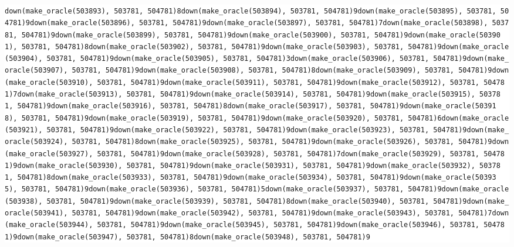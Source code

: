 <code>down(make_oracle(503893),&nbsp;503781,&nbsp;504781)</code></td><td><code>8</code></td></tr><tr><td><code>down(make_oracle(503894),&nbsp;503781,&nbsp;504781)</code></td><td><code>9</code></td></tr><tr><td><code>down(make_oracle(503895),&nbsp;503781,&nbsp;504781)</code></td><td><code>9</code></td></tr><tr><td><code>down(make_oracle(503896),&nbsp;503781,&nbsp;504781)</code></td><td><code>9</code></td></tr><tr><td><code>down(make_oracle(503897),&nbsp;503781,&nbsp;504781)</code></td><td><code>7</code></td></tr><tr><td><code>down(make_oracle(503898),&nbsp;503781,&nbsp;504781)</code></td><td><code>9</code></td></tr><tr><td><code>down(make_oracle(503899),&nbsp;503781,&nbsp;504781)</code></td><td><code>9</code></td></tr><tr><td><code>down(make_oracle(503900),&nbsp;503781,&nbsp;504781)</code></td><td><code>9</code></td></tr><tr><td><code>down(make_oracle(503901),&nbsp;503781,&nbsp;504781)</code></td><td><code>8</code></td></tr><tr><td><code>down(make_oracle(503902),&nbsp;503781,&nbsp;504781)</code></td><td><code>9</code></td></tr><tr><td><code>down(make_oracle(503903),&nbsp;503781,&nbsp;504781)</code></td><td><code>9</code></td></tr><tr><td><code>down(make_oracle(503904),&nbsp;503781,&nbsp;504781)</code></td><td><code>9</code></td></tr><tr><td><code>down(make_oracle(503905),&nbsp;503781,&nbsp;504781)</code></td><td><code>3</code></td></tr><tr><td><code>down(make_oracle(503906),&nbsp;503781,&nbsp;504781)</code></td><td><code>9</code></td></tr><tr><td><code>down(make_oracle(503907),&nbsp;503781,&nbsp;504781)</code></td><td><code>9</code></td></tr><tr><td><code>down(make_oracle(503908),&nbsp;503781,&nbsp;504781)</code></td><td><code>8</code></td></tr><tr><td><code>down(make_oracle(503909),&nbsp;503781,&nbsp;504781)</code></td><td><code>9</code></td></tr><tr><td><code>down(make_oracle(503910),&nbsp;503781,&nbsp;504781)</code></td><td><code>9</code></td></tr><tr><td><code>down(make_oracle(503911),&nbsp;503781,&nbsp;504781)</code></td><td><code>9</code></td></tr><tr><td><code>down(make_oracle(503912),&nbsp;503781,&nbsp;504781)</code></td><td><code>7</code></td></tr><tr><td><code>down(make_oracle(503913),&nbsp;503781,&nbsp;504781)</code></td><td><code>9</code></td></tr><tr><td><code>down(make_oracle(503914),&nbsp;503781,&nbsp;504781)</code></td><td><code>9</code></td></tr><tr><td><code>down(make_oracle(503915),&nbsp;503781,&nbsp;504781)</code></td><td><code>9</code></td></tr><tr><td><code>down(make_oracle(503916),&nbsp;503781,&nbsp;504781)</code></td><td><code>8</code></td></tr><tr><td><code>down(make_oracle(503917),&nbsp;503781,&nbsp;504781)</code></td><td><code>9</code></td></tr><tr><td><code>down(make_oracle(503918),&nbsp;503781,&nbsp;504781)</code></td><td><code>9</code></td></tr><tr><td><code>down(make_oracle(503919),&nbsp;503781,&nbsp;504781)</code></td><td><code>9</code></td></tr><tr><td><code>down(make_oracle(503920),&nbsp;503781,&nbsp;504781)</code></td><td><code>6</code></td></tr><tr><td><code>down(make_oracle(503921),&nbsp;503781,&nbsp;504781)</code></td><td><code>9</code></td></tr><tr><td><code>down(make_oracle(503922),&nbsp;503781,&nbsp;504781)</code></td><td><code>9</code></td></tr><tr><td><code>down(make_oracle(503923),&nbsp;503781,&nbsp;504781)</code></td><td><code>9</code></td></tr><tr><td><code>down(make_oracle(503924),&nbsp;503781,&nbsp;504781)</code></td><td><code>8</code></td></tr><tr><td><code>down(make_oracle(503925),&nbsp;503781,&nbsp;504781)</code></td><td><code>9</code></td></tr><tr><td><code>down(make_oracle(503926),&nbsp;503781,&nbsp;504781)</code></td><td><code>9</code></td></tr><tr><td><code>down(make_oracle(503927),&nbsp;503781,&nbsp;504781)</code></td><td><code>9</code></td></tr><tr><td><code>down(make_oracle(503928),&nbsp;503781,&nbsp;504781)</code></td><td><code>7</code></td></tr><tr><td><code>down(make_oracle(503929),&nbsp;503781,&nbsp;504781)</code></td><td><code>9</code></td></tr><tr><td><code>down(make_oracle(503930),&nbsp;503781,&nbsp;504781)</code></td><td><code>9</code></td></tr><tr><td><code>down(make_oracle(503931),&nbsp;503781,&nbsp;504781)</code></td><td><code>9</code></td></tr><tr><td><code>down(make_oracle(503932),&nbsp;503781,&nbsp;504781)</code></td><td><code>8</code></td></tr><tr><td><code>down(make_oracle(503933),&nbsp;503781,&nbsp;504781)</code></td><td><code>9</code></td></tr><tr><td><code>down(make_oracle(503934),&nbsp;503781,&nbsp;504781)</code></td><td><code>9</code></td></tr><tr><td><code>down(make_oracle(503935),&nbsp;503781,&nbsp;504781)</code></td><td><code>9</code></td></tr><tr><td><code>down(make_oracle(503936),&nbsp;503781,&nbsp;504781)</code></td><td><code>5</code></td></tr><tr><td><code>down(make_oracle(503937),&nbsp;503781,&nbsp;504781)</code></td><td><code>9</code></td></tr><tr><td><code>down(make_oracle(503938),&nbsp;503781,&nbsp;504781)</code></td><td><code>9</code></td></tr><tr><td><code>down(make_oracle(503939),&nbsp;503781,&nbsp;504781)</code></td><td><code>8</code></td></tr><tr><td><code>down(make_oracle(503940),&nbsp;503781,&nbsp;504781)</code></td><td><code>9</code></td></tr><tr><td><code>down(make_oracle(503941),&nbsp;503781,&nbsp;504781)</code></td><td><code>9</code></td></tr><tr><td><code>down(make_oracle(503942),&nbsp;503781,&nbsp;504781)</code></td><td><code>9</code></td></tr><tr><td><code>down(make_oracle(503943),&nbsp;503781,&nbsp;504781)</code></td><td><code>7</code></td></tr><tr><td><code>down(make_oracle(503944),&nbsp;503781,&nbsp;504781)</code></td><td><code>9</code></td></tr><tr><td><code>down(make_oracle(503945),&nbsp;503781,&nbsp;504781)</code></td><td><code>9</code></td></tr><tr><td><code>down(make_oracle(503946),&nbsp;503781,&nbsp;504781)</code></td><td><code>9</code></td></tr><tr><td><code>down(make_oracle(503947),&nbsp;503781,&nbsp;504781)</code></td><td><code>8</code></td></tr><tr><td><code>down(make_oracle(503948),&nbsp;503781,&nbsp;504781)</code></td><td><code>9</code></td></tr><tr><td>